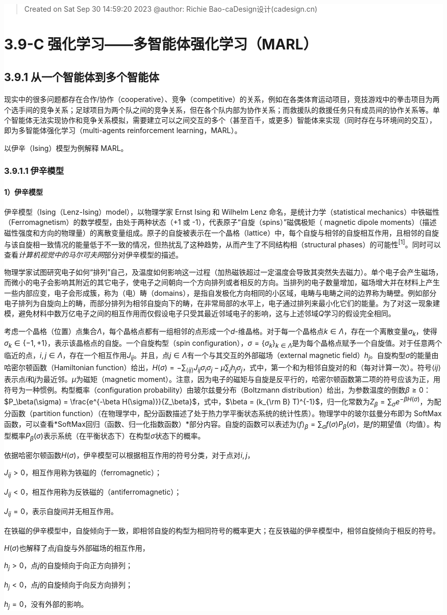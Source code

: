 > Created on Sat Sep 30 14:59:20 2023 @author: Richie Bao-caDesign设计(cadesign.cn)

# 3.9-C 强化学习——多智能体强化学习（MARL）

## 3.9.1 从一个智能体到多个智能体

现实中的很多问题都存在合作/协作（cooperative）、竞争（competitive）的关系，例如在各类体育运动项目，竞技游戏中的拳击项目为两个选手间的竞争关系；足球项目为两个队之间的竞争关系，但在各个队内部为协作关系；而救援队的救援任务只有成员间的协作关系等。单个智能体无法实现协作和竞争关系模拟，需要建立可以之间交互的多个（甚至百千，或更多）智能体来实现（同时存在与环境间的交互），即为多智能体强化学习（multi-agents reinforcement learning，MARL）。

以伊辛（Ising）模型为例解释 MARL。

### 3.9.1.1 伊辛模型 

#### 1）伊辛模型

伊辛模型（Ising（Lenz-Ising）model），以物理学家  Ernst Ising  和 Wilhelm Lenz 命名，是统计力学（statistical mechanics）中铁磁性（Ferromagnetism）的数学模型，由处于两种状态（+1 或 -1），代表原子“自旋（spins）”磁偶极矩（ magnetic dipole moments）（描述磁性强度和方向的物理量）的离散变量组成。原子的自旋被表示在一个晶格（lattice）中，每个自旋与相邻的自旋相互作用，且相邻的自旋与该自旋相一致情况的能量低于不一致的情况，但热扰乱了这种趋势，从而产生了不同结构相（structural phases）的可能性<sup>[1]</sup>。同时可以查看*计算机视觉中的马尔可夫网*部分对伊辛模型的描述。

物理学家试图研究电子如何“排列”自己，及温度如何影响这一过程（加热磁铁超过一定温度会导致其突然失去磁力）。单个电子会产生磁场，而微小的电子会影响其附近的其它电子，使电子之间朝向一个方向排列或者相反的方向。当排列的电子数量增加，磁场增大并在材料上产生一些内部应变，电子会形成簇，称为（电）畴（domains），是指自发极化方向相同的小区域，电畴与电畴之间的边界称为畴壁。例如部分电子排列为自旋向上的畴，而部分排列为相邻自旋向下的畴，在非常局部的水平上，电子通过排列来最小化它们的能量。为了对这一现象建模，避免材料中数万亿电子之间的相互作用而仅假设电子只受其最近邻域电子的影响，这与上述邻域$Q$学习的假设完全相同。

考虑一个晶格（位置）点集合$\Lambda$，每个晶格点都有一组相邻的点形成一个$d$-维晶格。对于每一个晶格点$k\in\Lambda$，存在一个离散变量$\sigma_k$，使得$\sigma_k\in\{-1, +1\}$，表示该晶格点的自旋。一个自旋构型（spin configuration），${\sigma} = \{\sigma_k\}_{k\in\Lambda}$是为每个晶格点赋予一个自旋值。对于任意两个临近的点，$i, j\in\Lambda$，存在一个相互作用$J_{ij}$。并且，点$j\in\Lambda$有一个与其交互的外部磁场（external magnetic field）$h_j$。自旋构型${\sigma}$的能量由哈密尔顿函数（Hamiltonian function）给出，$H(\sigma) = -\sum_{\langle ij\rangle} J_{ij} \sigma_i \sigma_j - \mu \sum_j h_j \sigma_j$，式中，第一个和为相邻自旋对的和（每对计算一次）。符号$\langle ij\rangle$表示点$i$和$j$为最近邻。$\mu$为磁矩（magnetic moment）。注意，因为电子的磁矩与自旋是反平行的，哈密尔顿函数第二项的符号应该为正，用符号为一种惯例。构型概率（configuration probability）由玻尔兹曼分布（Boltzmann distribution）给出，为参数温度的倒数$\beta\geq0$：$P_\beta(\sigma) = \frac{e^{-\beta H(\sigma)}}{Z_\beta}$，式中，$\beta = (k_{\rm B} T)^{-1}$，归一化常数为$Z_\beta = \sum_\sigma e^{-\beta H(\sigma)}$，为配分函数（partition function）（在物理学中，配分函数描述了处于热力学平衡状态系统的统计性质）。物理学中的玻尔兹曼分布即为 SoftMax 函数，可以查看*SoftMax回归（函数、归一化指数函数）*部分内容。自旋的函数可以表述为$\langle f \rangle_\beta = \sum_\sigma f(\sigma) P_\beta(\sigma)$，是$f$的期望值（均值）。构型概率$P_{\beta}(\sigma)$表示系统（在平衡状态下）在构型$\sigma$状态下的概率。

依据哈密尔顿函数$H(\sigma)$，伊辛模型可以根据相互作用的符号分类，对于点对$i,j$，

$J_{ij} > 0$，相互作用称为铁磁的（ferromagnetic）；

$J_{ij} < 0$，相互作用称为反铁磁的（antiferromagnetic）；

$J_{ij} = 0$，表示自旋间并无相互作用。

在铁磁的伊辛模型中，自旋倾向于一致，即相邻自旋的构型为相同符号的概率更大；在反铁磁的伊辛模型中，相邻自旋倾向于相反的符号。

$H(\sigma)$也解释了点$j$自旋与外部磁场的相互作用，

$h_j > 0$，点$j$的自旋倾向于向正方向排列；

$h_j < 0$，点$j$的自旋倾向于向反方向排列；

$h_j = 0$，没有外部的影响。
